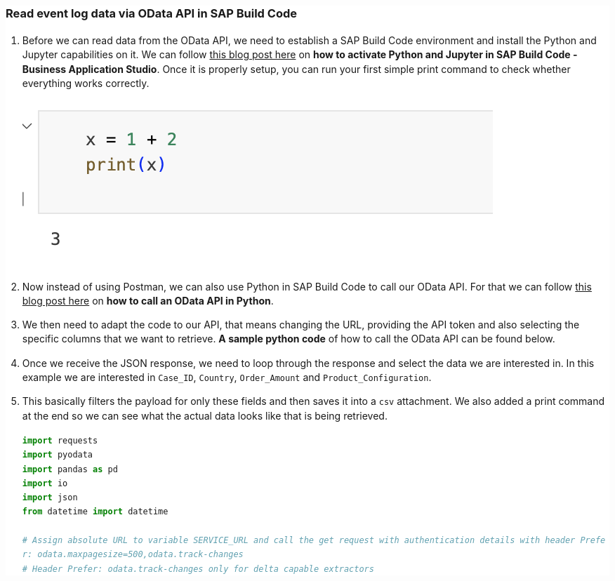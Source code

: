 ### Read event log data via OData API in SAP Build Code

1. Before we can read data from the OData API, we need to establish a SAP Build Code environment and install the Python and Jupyter capabilities on it. We can follow [this blog post here](https://community.sap.com/t5/technology-blogs-by-sap/running-a-jupyter-notebook-in-sap-business-application-studio/ba-p/13565630) on **how to activate Python and Jupyter in SAP Build Code - Business Application Studio**. Once it is properly setup, you can run your first simple print command to check whether everything works correctly.

    <!-- border; size:1200px -->
    ![Successful initial test](print.png)

2. Now instead of using Postman, we can also use Python in SAP Build Code to call our OData API. For that we can follow [this blog post here](https://community.sap.com/t5/technology-blogs-by-members/consuming-odata-service-based-on-odp-extractor-in-python/ba-p/13476294) on **how to call an OData API in Python**.

3. We then need to adapt the code to our API, that means changing the URL, providing the API token and also selecting the specific columns that we want to retrieve. **A sample python code** of how to call the OData API can be found below. 
4. Once we receive the JSON response, we need to loop through the response and select the data we are interested in. In this example we are interested in `Case_ID`, `Country`, `Order_Amount` and `Product_Configuration`. 
5. This basically filters the payload for only these fields and then saves it into a `csv` attachment. We also added a print command at the end so we can see what the actual data looks like that is being retrieved.

    ```Python
    import requests 
    import pyodata
    import pandas as pd
    import io
    import json
    from datetime import datetime

    # Assign absolute URL to variable SERVICE_URL and call the get request with authentication details with header Prefer: odata.maxpagesize=500,odata.track-changes
    # Header Prefer: odata.track-changes only for delta capable extractors
